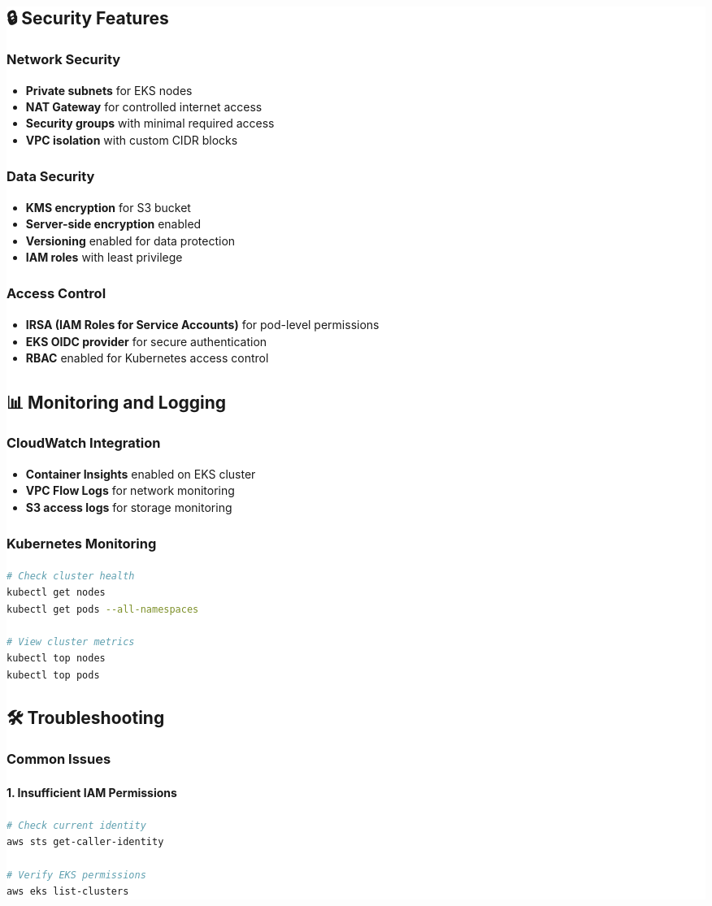 ## 🔒 Security Features

### Network Security
- **Private subnets** for EKS nodes
- **NAT Gateway** for controlled internet access
- **Security groups** with minimal required access
- **VPC isolation** with custom CIDR blocks

### Data Security
- **KMS encryption** for S3 bucket
- **Server-side encryption** enabled
- **Versioning** enabled for data protection
- **IAM roles** with least privilege

### Access Control
- **IRSA (IAM Roles for Service Accounts)** for pod-level permissions
- **EKS OIDC provider** for secure authentication
- **RBAC** enabled for Kubernetes access control

## 📊 Monitoring and Logging

### CloudWatch Integration
- **Container Insights** enabled on EKS cluster
- **VPC Flow Logs** for network monitoring
- **S3 access logs** for storage monitoring

### Kubernetes Monitoring
```bash
# Check cluster health
kubectl get nodes
kubectl get pods --all-namespaces

# View cluster metrics
kubectl top nodes
kubectl top pods
```

## 🛠️ Troubleshooting

### Common Issues

#### 1. Insufficient IAM Permissions
```bash
# Check current identity
aws sts get-caller-identity

# Verify EKS permissions
aws eks list-clusters
```
